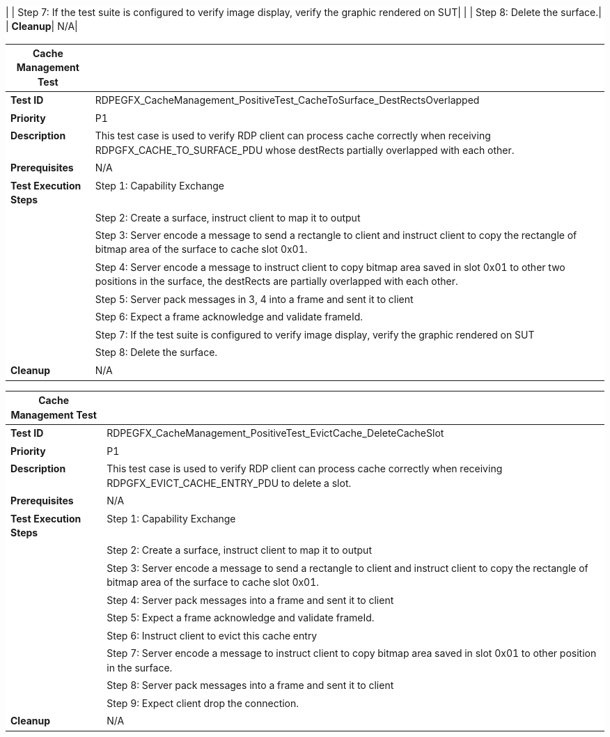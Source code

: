 | | Step 7: If the test suite is configured to verify image display, verify the graphic rendered on SUT| 
| | Step 8: Delete the surface.| 
|  **Cleanup**| N/A| 

|  **Cache Management Test**| | 
| -------------| ------------- |
|  **Test ID**| RDPEGFX\_CacheManagement\_PositiveTest\_CacheToSurface_DestRectsOverlapped| 
|  **Priority**| P1| 
|  **Description** | This test case is used to verify RDP client can process cache correctly when receiving RDPGFX\_CACHE\_TO\_SURFACE\_PDU whose destRects partially overlapped with each other.| 
|  **Prerequisites**| N/A| 
|  **Test Execution Steps**| Step 1: Capability Exchange| 
| | Step 2: Create a surface, instruct client to map it to output | 
| | Step 3: Server encode a message to send a rectangle to client and instruct client to copy the rectangle of bitmap area of the surface to cache slot 0x01.| 
| | Step 4: Server encode a message to instruct client to copy bitmap area saved in slot 0x01 to other two positions in the surface, the destRects are partially overlapped with each other.| 
| | Step 5: Server pack messages in 3, 4 into a frame and sent it to client | 
| | Step 6: Expect a frame acknowledge and validate frameId.| 
| | Step 7: If the test suite is configured to verify image display, verify the graphic rendered on SUT| 
| | Step 8: Delete the surface.| 
|  **Cleanup**| N/A| 

|  **Cache Management Test**| | 
| -------------| ------------- |
|  **Test ID**| RDPEGFX\_CacheManagement\_PositiveTest\_EvictCache_DeleteCacheSlot| 
|  **Priority**| P1| 
|  **Description** | This test case is used to verify RDP client can process cache correctly when receiving RDPGFX\_EVICT\_CACHE\_ENTRY_PDU to delete a slot.| 
|  **Prerequisites**| N/A| 
|  **Test Execution Steps**| Step 1: Capability Exchange| 
| | Step 2: Create a surface, instruct client to map it to output | 
| | Step 3: Server encode a message to send a rectangle to client and instruct client to copy the rectangle of bitmap area of the surface to cache slot 0x01.| 
| | Step 4: Server pack messages into a frame and sent it to client | 
| | Step 5: Expect a frame acknowledge and validate frameId.| 
| | Step 6: Instruct client to evict this cache entry| 
| | Step 7: Server encode a message to instruct client to copy bitmap area saved in slot 0x01 to other position in the surface.| 
| | Step 8: Server pack messages into a frame and sent it to client | 
| | Step 9: Expect client drop the connection.| 
|  **Cleanup**| N/A| 
